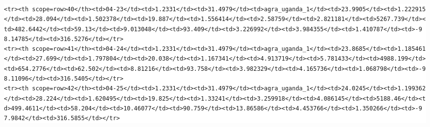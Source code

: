 	<tr><th scope=row>40</th><td>04-23</td><td>1.2331</td><td>31.4979</td><td>agra_uganda_1</td><td>23.9905</td><td>1.222915</td><td>28.094</td><td>1.502378</td><td>19.887</td><td>1.556414</td><td>2.58759</td><td>2.821181</td><td>5267.739</td><td>482.6442</td><td>59.13</td><td>9.013048</td><td>93.409</td><td>3.226992</td><td>3.984355</td><td>1.410787</td><td>-98.14785</td><td>316.5276</td></tr>
	<tr><th scope=row>41</th><td>04-24</td><td>1.2331</td><td>31.4979</td><td>agra_uganda_1</td><td>23.8685</td><td>1.185461</td><td>27.699</td><td>1.797804</td><td>20.038</td><td>1.167341</td><td>4.913719</td><td>5.781433</td><td>4988.199</td><td>654.2776</td><td>62.502</td><td>8.81216</td><td>93.758</td><td>3.982329</td><td>4.165736</td><td>1.068798</td><td>-98.11096</td><td>316.5405</td></tr>
	<tr><th scope=row>42</th><td>04-25</td><td>1.2331</td><td>31.4979</td><td>agra_uganda_1</td><td>24.0245</td><td>1.199362</td><td>28.224</td><td>1.620495</td><td>19.825</td><td>1.33241</td><td>3.259918</td><td>4.086145</td><td>5188.46</td><td>499.4611</td><td>58.204</td><td>10.46077</td><td>90.759</td><td>13.86586</td><td>4.453766</td><td>1.350266</td><td>-97.9842</td><td>316.5855</td></tr>
